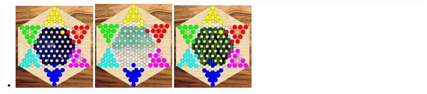   - <img src=./picture/blue.png width = 19% /> <img src=./picture/cyan.png width = 19% /> <img src=./picture/green.png width = 19% />
